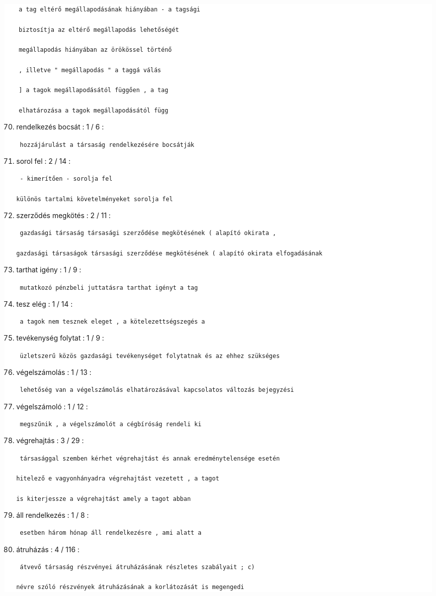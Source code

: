 		a tag eltérő megállapodásának hiányában - a tagsági

		biztosítja az eltérő megállapodás lehetőségét

		megállapodás hiányában az örökössel történő

		, illetve " megállapodás " a taggá válás

		] a tagok megállapodásától függően , a tag

		elhatározása a tagok megállapodásától függ

70. rendelkezés bocsát : 1  / 6 :

		 hozzájárulást a társaság rendelkezésére bocsátják

71. sorol fel : 2  / 14 :

		 - kimerítően - sorolja fel

		különös tartalmi követelményeket sorolja fel

72. szerződés megkötés : 2  / 11 :

		 gazdasági társaság társasági szerződése megkötésének ( alapító okirata ,

		gazdasági társaságok társasági szerződése megkötésének ( alapító okirata elfogadásának

73. tarthat igény : 1  / 9 :

		 mutatkozó pénzbeli juttatásra tarthat igényt a tag

74. tesz elég : 1  / 14 :

		 a tagok nem tesznek eleget , a kötelezettségszegés a

75. tevékenység folytat : 1  / 9 :

		 üzletszerű közös gazdasági tevékenységet folytatnak és az ehhez szükséges

76. végelszámolás : 1  / 13 :

		 lehetőség van a végelszámolás elhatározásával kapcsolatos változás bejegyzési

77. végelszámoló : 1  / 12 :

		 megszűnik , a végelszámolót a cégbíróság rendeli ki

78. végrehajtás : 3  / 29 :

		 társasággal szemben kérhet végrehajtást és annak eredménytelensége esetén

		hitelező e vagyonhányadra végrehajtást vezetett , a tagot

		is kiterjessze a végrehajtást amely a tagot abban

79. áll rendelkezés : 1  / 8 :

		 esetben három hónap áll rendelkezésre , ami alatt a

80. átruházás : 4  / 116 :

		 átvevő társaság részvényei átruházásának részletes szabályait ; c)

		névre szóló részvények átruházásának a korlátozását is megengedi
